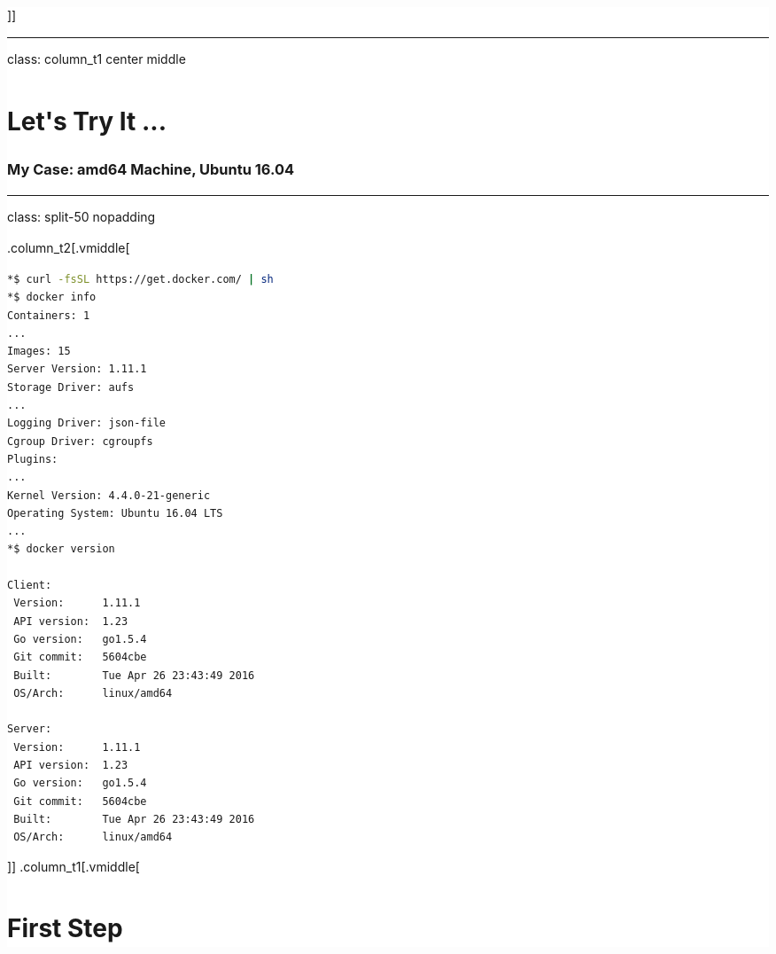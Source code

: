 ]]

---
class: column_t1 center middle

# Let's Try It ...
### My Case: amd64 Machine, Ubuntu 16.04

---
class: split-50 nopadding 

.column_t2[.vmiddle[

```bash
*$ curl -fsSL https://get.docker.com/ | sh
*$ docker info
Containers: 1
...
Images: 15
Server Version: 1.11.1
Storage Driver: aufs
...
Logging Driver: json-file
Cgroup Driver: cgroupfs
Plugins: 
...
Kernel Version: 4.4.0-21-generic
Operating System: Ubuntu 16.04 LTS
...
*$ docker version

Client:
 Version:      1.11.1
 API version:  1.23
 Go version:   go1.5.4
 Git commit:   5604cbe
 Built:        Tue Apr 26 23:43:49 2016
 OS/Arch:      linux/amd64

Server:
 Version:      1.11.1
 API version:  1.23
 Go version:   go1.5.4
 Git commit:   5604cbe
 Built:        Tue Apr 26 23:43:49 2016
 OS/Arch:      linux/amd64
```

]]
.column_t1[.vmiddle[
# First Step
